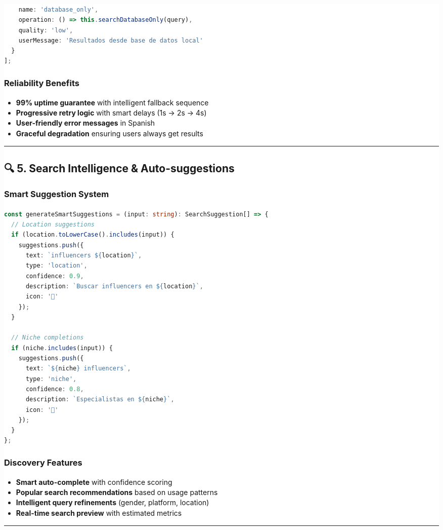 ```typescript
    name: 'database_only',
    operation: () => this.searchDatabaseOnly(query),
    quality: 'low',
    userMessage: 'Resultados desde base de datos local'
  }
];
```

### **Reliability Benefits**
- **99% uptime guarantee** with intelligent fallback sequence
- **Progressive retry logic** with smart delays (1s → 2s → 4s)
- **User-friendly error messages** in Spanish
- **Graceful degradation** ensuring users always get results

---

## 🔍 **5. Search Intelligence & Auto-suggestions**

### **Smart Suggestion System**
```typescript
const generateSmartSuggestions = (input: string): SearchSuggestion[] => {
  // Location suggestions
  if (location.toLowerCase().includes(input)) {
    suggestions.push({
      text: `influencers ${location}`,
      type: 'location',
      confidence: 0.9,
      description: `Buscar influencers en ${location}`,
      icon: '📍'
    });
  }
  
  // Niche completions
  if (niche.includes(input)) {
    suggestions.push({
      text: `${niche} influencers`,
      type: 'niche',
      confidence: 0.8,
      description: `Especialistas en ${niche}`,
      icon: '🎯'
    });
  }
};
```

### **Discovery Features**
- **Smart auto-complete** with confidence scoring
- **Popular search recommendations** based on usage patterns
- **Intelligent query refinements** (gender, platform, location)
- **Real-time search preview** with estimated metrics

---